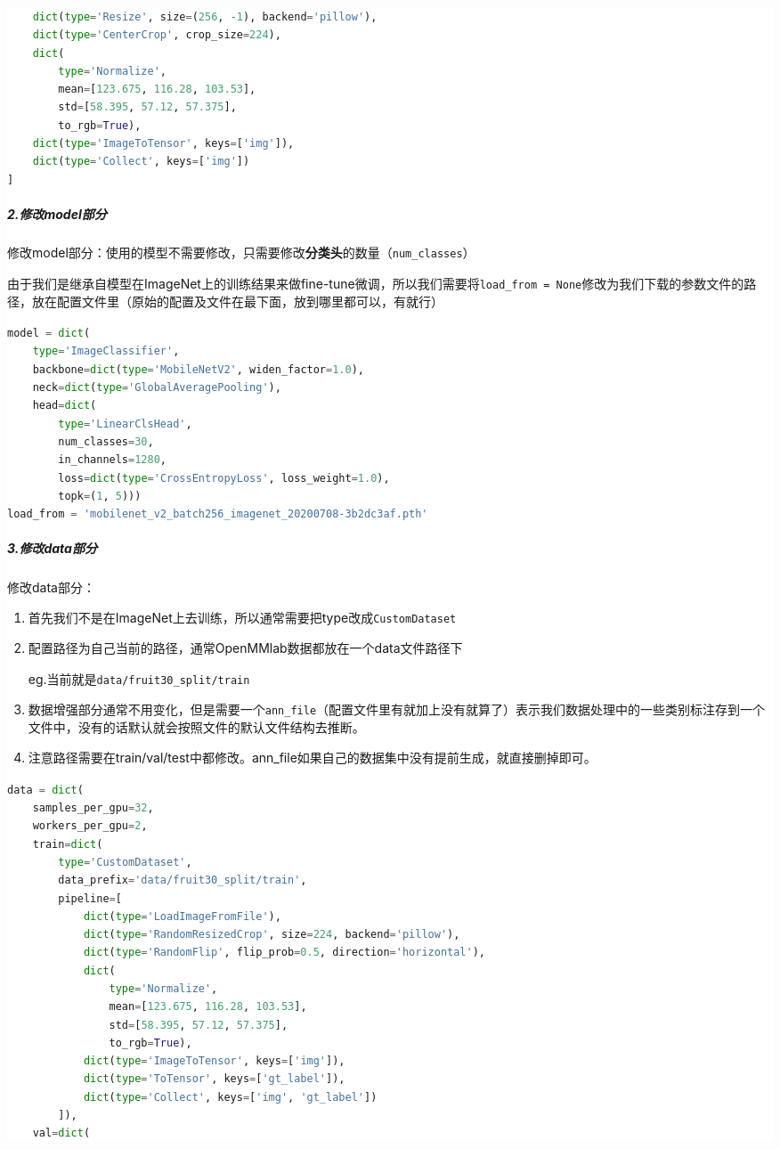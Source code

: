 ```python
    dict(type='Resize', size=(256, -1), backend='pillow'),
    dict(type='CenterCrop', crop_size=224),
    dict(
        type='Normalize',
        mean=[123.675, 116.28, 103.53],
        std=[58.395, 57.12, 57.375],
        to_rgb=True),
    dict(type='ImageToTensor', keys=['img']),
    dict(type='Collect', keys=['img'])
]
```

##### 2.修改model部分

修改model部分：使用的模型不需要修改，只需要修改**分类头**的数量（`num_classes`）

由于我们是继承自模型在ImageNet上的训练结果来做fine-tune微调，所以我们需要将`load_from = None`修改为我们下载的参数文件的路径，放在配置文件里（原始的配置及文件在最下面，放到哪里都可以，有就行）

```python
model = dict(
    type='ImageClassifier',
    backbone=dict(type='MobileNetV2', widen_factor=1.0),
    neck=dict(type='GlobalAveragePooling'),
    head=dict(
        type='LinearClsHead',
        num_classes=30,
        in_channels=1280,
        loss=dict(type='CrossEntropyLoss', loss_weight=1.0),
        topk=(1, 5)))
load_from = 'mobilenet_v2_batch256_imagenet_20200708-3b2dc3af.pth'
```

##### 3.修改data部分

修改data部分：

1. 首先我们不是在ImageNet上去训练，所以通常需要把type改成`CustomDataset`

2. 配置路径为自己当前的路径，通常OpenMMlab数据都放在一个data文件路径下

    eg.当前就是`data/fruit30_split/train`

3. 数据增强部分通常不用变化，但是需要一个`ann_file`（配置文件里有就加上没有就算了）表示我们数据处理中的一些类别标注存到一个文件中，没有的话默认就会按照文件的默认文件结构去推断。

4. 注意路径需要在train/val/test中都修改。ann_file如果自己的数据集中没有提前生成，就直接删掉即可。

```python
data = dict(
    samples_per_gpu=32,
    workers_per_gpu=2,
    train=dict(
        type='CustomDataset',
        data_prefix='data/fruit30_split/train',
        pipeline=[
            dict(type='LoadImageFromFile'),
            dict(type='RandomResizedCrop', size=224, backend='pillow'),
            dict(type='RandomFlip', flip_prob=0.5, direction='horizontal'),
            dict(
                type='Normalize',
                mean=[123.675, 116.28, 103.53],
                std=[58.395, 57.12, 57.375],
                to_rgb=True),
            dict(type='ImageToTensor', keys=['img']),
            dict(type='ToTensor', keys=['gt_label']),
            dict(type='Collect', keys=['img', 'gt_label'])
        ]),
    val=dict(
```